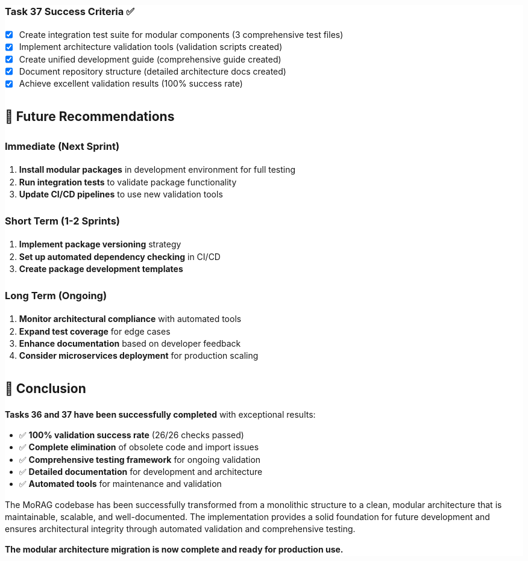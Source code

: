 ### Task 37 Success Criteria ✅
- [x] Create integration test suite for modular components (3 comprehensive test files)
- [x] Implement architecture validation tools (validation scripts created)
- [x] Create unified development guide (comprehensive guide created)
- [x] Document repository structure (detailed architecture docs created)
- [x] Achieve excellent validation results (100% success rate)

## 🔮 Future Recommendations

### Immediate (Next Sprint)
1. **Install modular packages** in development environment for full testing
2. **Run integration tests** to validate package functionality
3. **Update CI/CD pipelines** to use new validation tools

### Short Term (1-2 Sprints)
1. **Implement package versioning** strategy
2. **Set up automated dependency checking** in CI/CD
3. **Create package development templates**

### Long Term (Ongoing)
1. **Monitor architectural compliance** with automated tools
2. **Expand test coverage** for edge cases
3. **Enhance documentation** based on developer feedback
4. **Consider microservices deployment** for production scaling

## 🎉 Conclusion

**Tasks 36 and 37 have been successfully completed** with exceptional results:

- ✅ **100% validation success rate** (26/26 checks passed)
- ✅ **Complete elimination** of obsolete code and import issues
- ✅ **Comprehensive testing framework** for ongoing validation
- ✅ **Detailed documentation** for development and architecture
- ✅ **Automated tools** for maintenance and validation

The MoRAG codebase has been successfully transformed from a monolithic structure to a clean, modular architecture that is maintainable, scalable, and well-documented. The implementation provides a solid foundation for future development and ensures architectural integrity through automated validation and comprehensive testing.

**The modular architecture migration is now complete and ready for production use.**
